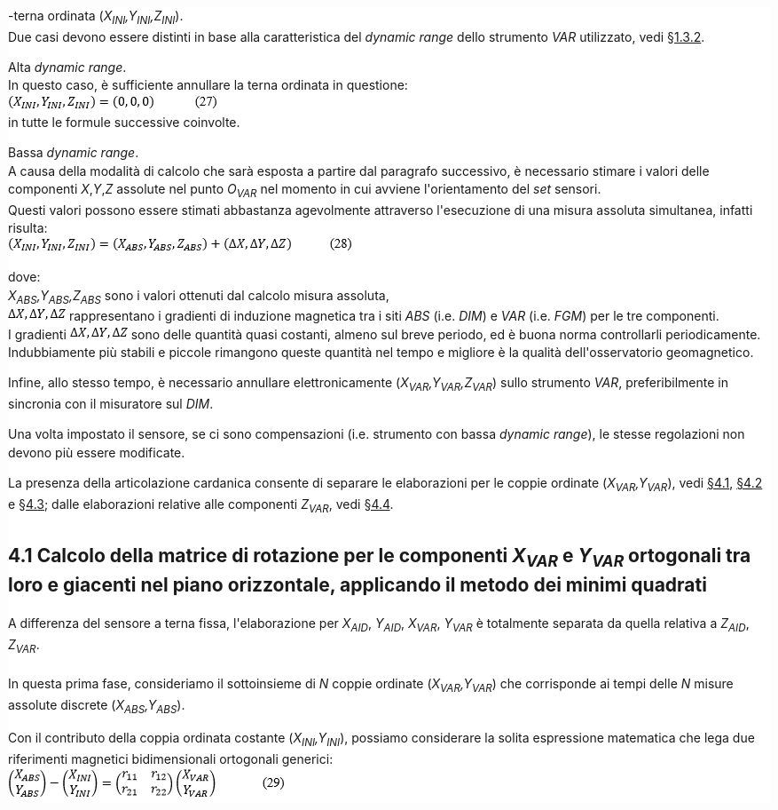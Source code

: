 -terna ordinata (_X<SUB>INI</SUB>,Y<SUB>INI</SUB>,Z<SUB>INI</SUB>_). <BR>
Due casi devono essere distinti in base alla caratteristica del *dynamic range* dello strumento *VAR* utilizzato, vedi [§1.3.2](#p1_3_2). <BR>

Alta *dynamic range*. <BR>
In questo caso, è sufficiente annullare la terna ordinata in questione:
<BR> ![](./Images/eq27.png) <BR>
in tutte le formule successive coinvolte.

Bassa *dynamic range*. <BR>
A causa della modalità di calcolo che sarà esposta a partire dal paragrafo successivo, è necessario stimare i valori delle componenti *X*,*Y*,*Z* assolute nel punto _O<SUB>VAR</SUB>_ nel momento in cui avviene l'orientamento del *set* sensori. <BR>
Questi valori possono essere stimati abbastanza agevolmente attraverso l\'esecuzione di una misura assoluta simultanea, infatti risulta:
<BR> ![](./Images/eq28.png) <BR>

dove: <BR>
_X<SUB>ABS</SUB>,Y<SUB>ABS</SUB>,Z<SUB>ABS</SUB>_ sono i valori ottenuti dal calcolo misura assoluta,
<BR> ![](./Images/XYZgradients.png) rappresentano i gradienti di induzione magnetica tra i siti *ABS* (i.e. *DIM*) e *VAR* (i.e. *FGM*) per le tre componenti. <BR>
I gradienti ![](./Images/XYZgradients.png) sono delle quantità quasi costanti, almeno sul breve periodo, ed è buona norma controllarli periodicamente. Indubbiamente più stabili e piccole rimangono queste quantità nel tempo e migliore è la qualità dell\'osservatorio geomagnetico. <BR>

Infine, allo stesso tempo, è necessario annullare elettronicamente (_X<SUB>VAR</SUB>,Y<SUB>VAR</SUB>,Z<SUB>VAR</SUB>_) sullo strumento *VAR*, preferibilmente in sincronia con il misuratore sul *DIM*. <BR>

Una volta impostato il sensore, se ci sono compensazioni (i.e. strumento con bassa *dynamic range*), le stesse regolazioni non devono più essere modificate. <BR>

La presenza della articolazione cardanica consente di separare le elaborazioni per le coppie ordinate (_X<SUB>VAR</SUB>,Y<SUB>VAR</SUB>_), vedi [§4.1](#p4_1), [§4.2](#p4_2) e [§4.3](#p4_3); dalle elaborazioni relative alle componenti _Z<SUB>VAR</SUB>_, vedi [§4.4](#p4_4). <BR>

<a name="p4_1"></a>
## 4.1 Calcolo della matrice di rotazione per le componenti _X<SUB>VAR</SUB>_ e _Y<SUB>VAR</SUB>_ ortogonali tra loro e giacenti nel piano orizzontale, applicando il metodo dei minimi quadrati
A differenza del sensore a terna fissa, l\'elaborazione per _X<SUB>AID</SUB>_, _Y<SUB>AID</SUB>_, _X<SUB>VAR</SUB>_, _Y<SUB>VAR</SUB>_ è totalmente separata da quella relativa a _Z<SUB>AID</SUB>_, _Z<SUB>VAR</SUB>_. <BR><BR>
In questa prima fase, consideriamo il sottoinsieme di _N_ coppie ordinate (_X<SUB>VAR</SUB>,Y<SUB>VAR</SUB>_) che corrisponde ai tempi delle _N_ misure assolute discrete  (_X<SUB>ABS</SUB>,Y<SUB>ABS</SUB>_). <BR>

Con il contributo della coppia ordinata costante (_X<SUB>INI</SUB>,Y<SUB>INI</SUB>_), possiamo considerare la solita espressione matematica che lega due riferimenti magnetici bidimensionali ortogonali generici:
<BR> ![](./Images/eq29.png) <BR>

